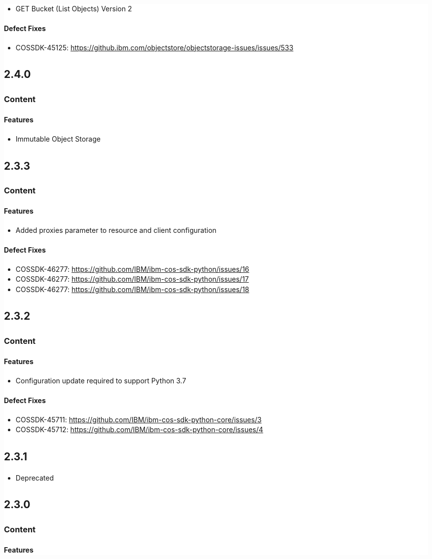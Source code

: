 * GET Bucket (List Objects) Version 2

#### Defect Fixes

* COSSDK-45125: <https://github.ibm.com/objectstore/objectstorage-issues/issues/533>

## 2.4.0

### Content

#### Features

* Immutable Object Storage

## 2.3.3

### Content

#### Features

* Added proxies parameter to resource and client configuration

#### Defect Fixes

* COSSDK-46277: <https://github.com/IBM/ibm-cos-sdk-python/issues/16>
* COSSDK-46277: <https://github.com/IBM/ibm-cos-sdk-python/issues/17>
* COSSDK-46277: <https://github.com/IBM/ibm-cos-sdk-python/issues/18>

## 2.3.2

### Content

#### Features

* Configuration update required to support Python 3.7

#### Defect Fixes

* COSSDK-45711: <https://github.com/IBM/ibm-cos-sdk-python-core/issues/3>
* COSSDK-45712: <https://github.com/IBM/ibm-cos-sdk-python-core/issues/4>

## 2.3.1

* Deprecated

## 2.3.0

### Content

#### Features
